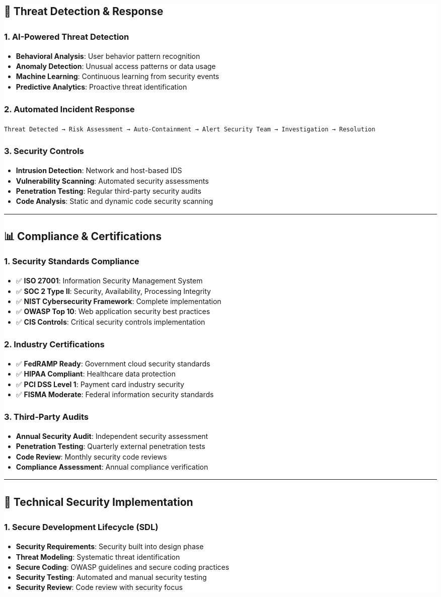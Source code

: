
## 🚨 **Threat Detection & Response**

### **1. AI-Powered Threat Detection**
- **Behavioral Analysis**: User behavior pattern recognition
- **Anomaly Detection**: Unusual access patterns or data usage
- **Machine Learning**: Continuous learning from security events
- **Predictive Analytics**: Proactive threat identification

### **2. Automated Incident Response**
```
Threat Detected → Risk Assessment → Auto-Containment → Alert Security Team → Investigation → Resolution
```

### **3. Security Controls**
- **Intrusion Detection**: Network and host-based IDS
- **Vulnerability Scanning**: Automated security assessments
- **Penetration Testing**: Regular third-party security audits
- **Code Analysis**: Static and dynamic code security scanning

---

## 📊 **Compliance & Certifications**

### **1. Security Standards Compliance**
- ✅ **ISO 27001**: Information Security Management System
- ✅ **SOC 2 Type II**: Security, Availability, Processing Integrity
- ✅ **NIST Cybersecurity Framework**: Complete implementation
- ✅ **OWASP Top 10**: Web application security best practices
- ✅ **CIS Controls**: Critical security controls implementation

### **2. Industry Certifications**
- ✅ **FedRAMP Ready**: Government cloud security standards
- ✅ **HIPAA Compliant**: Healthcare data protection
- ✅ **PCI DSS Level 1**: Payment card industry security
- ✅ **FISMA Moderate**: Federal information security standards

### **3. Third-Party Audits**
- **Annual Security Audit**: Independent security assessment
- **Penetration Testing**: Quarterly external penetration tests
- **Code Review**: Monthly security code reviews
- **Compliance Assessment**: Annual compliance verification

---

## 🔧 **Technical Security Implementation**

### **1. Secure Development Lifecycle (SDL)**
- **Security Requirements**: Security built into design phase
- **Threat Modeling**: Systematic threat identification
- **Secure Coding**: OWASP guidelines and secure coding practices
- **Security Testing**: Automated and manual security testing
- **Security Review**: Code review with security focus
